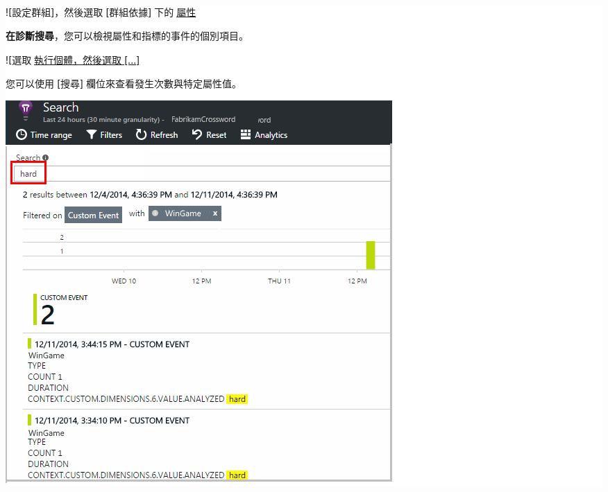 ![設定群組]，然後選取 [群組依據] 下的 [屬性](./media/app-insights-api-custom-events-metrics/04-segment-metric-event.png)



**在診斷搜尋**，您可以檢視屬性和指標的事件的個別項目。


![選取 [執行個體，然後選取 [...]](./media/app-insights-api-custom-events-metrics/appinsights-23-customevents-4.png)


您可以使用 [搜尋] 欄位來查看發生次數與特定屬性值。


![輸入搜尋字詞](./media/app-insights-api-custom-events-metrics/appinsights-23-customevents-5.png)


[client]: app-insights-javascript.md
[config]: app-insights-configuration-with-applicationinsights-config.md
[create]: app-insights-create-new-resource.md
[data]: app-insights-data-retention-privacy.md
[diagnostic]: app-insights-diagnostic-search.md
[exceptions]: app-insights-asp-net-exceptions.md
[greenbrown]: app-insights-asp-net.md
[java]: app-insights-java-get-started.md
[metrics]: app-insights-metrics-explorer.md
[qna]: app-insights-troubleshoot-faq.md
[trace]: app-insights-search-diagnostic-logs.md